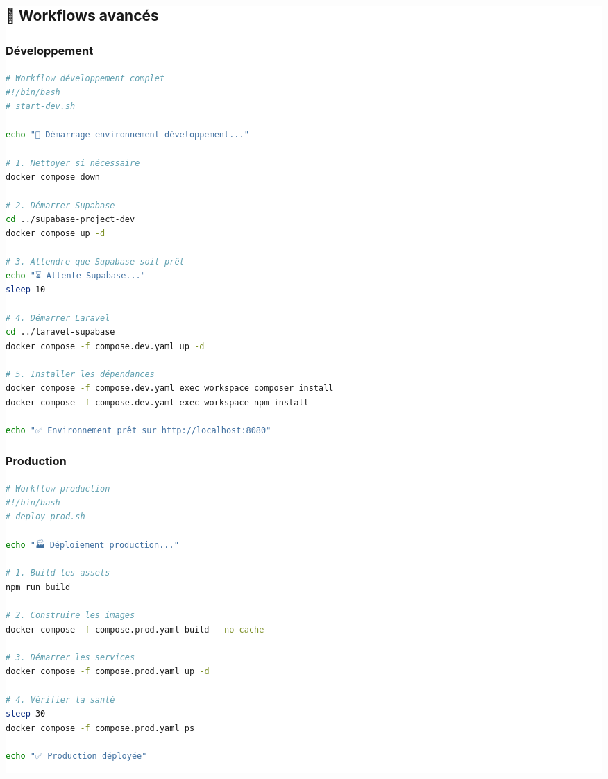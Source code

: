 ## 🔄 Workflows avancés

### Développement

```bash
# Workflow développement complet
#!/bin/bash
# start-dev.sh

echo "🚀 Démarrage environnement développement..."

# 1. Nettoyer si nécessaire
docker compose down

# 2. Démarrer Supabase
cd ../supabase-project-dev
docker compose up -d

# 3. Attendre que Supabase soit prêt
echo "⏳ Attente Supabase..."
sleep 10

# 4. Démarrer Laravel
cd ../laravel-supabase
docker compose -f compose.dev.yaml up -d

# 5. Installer les dépendances
docker compose -f compose.dev.yaml exec workspace composer install
docker compose -f compose.dev.yaml exec workspace npm install

echo "✅ Environnement prêt sur http://localhost:8080"
```

### Production

```bash
# Workflow production
#!/bin/bash
# deploy-prod.sh

echo "🏭 Déploiement production..."

# 1. Build les assets
npm run build

# 2. Construire les images
docker compose -f compose.prod.yaml build --no-cache

# 3. Démarrer les services
docker compose -f compose.prod.yaml up -d

# 4. Vérifier la santé
sleep 30
docker compose -f compose.prod.yaml ps

echo "✅ Production déployée"
```

---